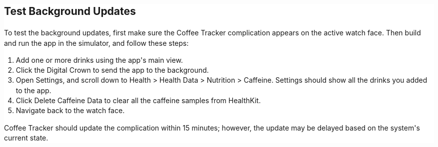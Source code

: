 ## Test Background Updates

To test the background updates, first make sure the Coffee Tracker complication appears on the active watch face. 
Then build and run the app in the simulator, and follow these steps:

1. Add one or more drinks using the app's main view.
2. Click the Digital Crown to send the app to the background.
3. Open Settings, and scroll down to Health > Health Data > Nutrition > Caffeine. 
    Settings should show all the drinks you added to the app.
4. Click Delete Caffeine Data to clear all the caffeine samples from HealthKit.
5. Navigate back to the watch face. 

Coffee Tracker should update the complication within 15 minutes; however, the update may be delayed based on the system's current state.
